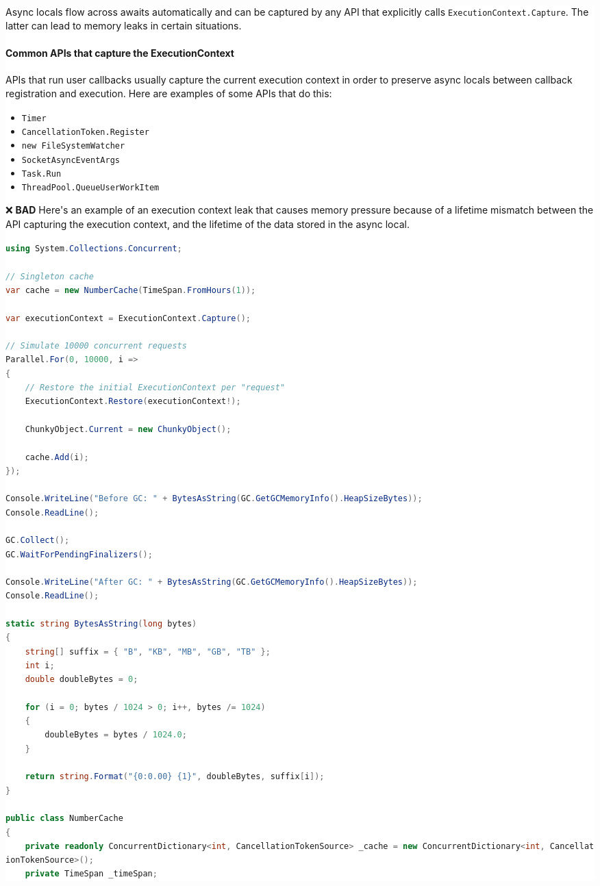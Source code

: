 Async locals flow across awaits automatically and can be captured by any API that explicitly calls `ExecutionContext.Capture`. The latter can lead to memory leaks in certain situations.

#### Common APIs that capture the ExecutionContext

APIs that run user callbacks usually capture the current execution context in order to preserve async locals between callback registration and execution. Here are examples of some APIs that do this:

- `Timer`
- `CancellationToken.Register`
- `new FileSystemWatcher`
- `SocketAsyncEventArgs`
- `Task.Run`
- `ThreadPool.QueueUserWorkItem`

❌ **BAD** Here's an example of an execution context leak that causes memory pressure because of a lifetime mismatch between the API capturing the execution context, and the lifetime of the data stored in the async local.

```C#
using System.Collections.Concurrent;

// Singleton cache
var cache = new NumberCache(TimeSpan.FromHours(1));

var executionContext = ExecutionContext.Capture();

// Simulate 10000 concurrent requests
Parallel.For(0, 10000, i =>
{
    // Restore the initial ExecutionContext per "request"
    ExecutionContext.Restore(executionContext!);

    ChunkyObject.Current = new ChunkyObject();

    cache.Add(i);
});

Console.WriteLine("Before GC: " + BytesAsString(GC.GetGCMemoryInfo().HeapSizeBytes));
Console.ReadLine();

GC.Collect();
GC.WaitForPendingFinalizers();

Console.WriteLine("After GC: " + BytesAsString(GC.GetGCMemoryInfo().HeapSizeBytes));
Console.ReadLine();

static string BytesAsString(long bytes)
{
    string[] suffix = { "B", "KB", "MB", "GB", "TB" };
    int i;
    double doubleBytes = 0;

    for (i = 0; bytes / 1024 > 0; i++, bytes /= 1024)
    {
        doubleBytes = bytes / 1024.0;
    }

    return string.Format("{0:0.00} {1}", doubleBytes, suffix[i]);
}

public class NumberCache
{
    private readonly ConcurrentDictionary<int, CancellationTokenSource> _cache = new ConcurrentDictionary<int, CancellationTokenSource>();
    private TimeSpan _timeSpan;
```